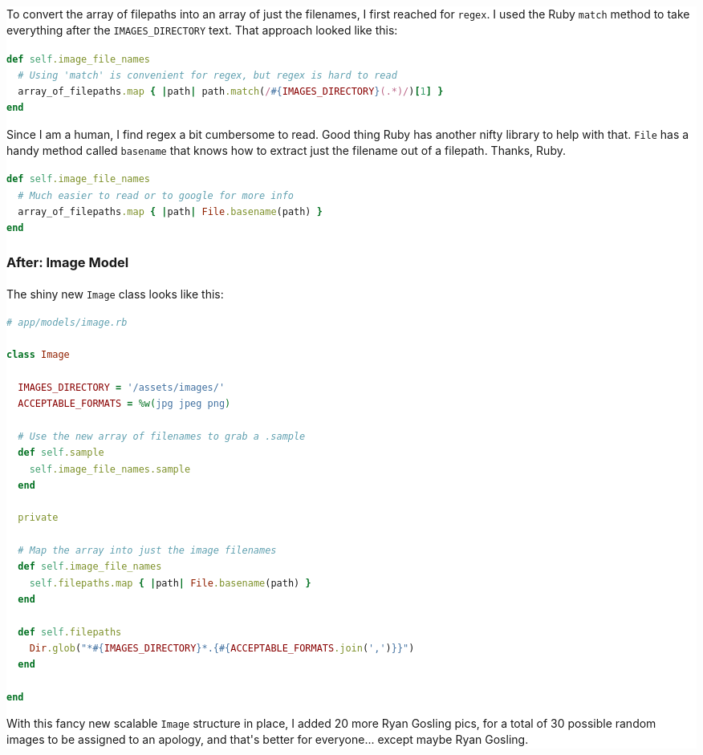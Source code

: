 To convert the array of filepaths into an array of just the filenames, I first reached for `regex`. I used the Ruby `match` method to take everything after the `IMAGES_DIRECTORY` text. That approach looked like this:

```ruby
def self.image_file_names
  # Using 'match' is convenient for regex, but regex is hard to read
  array_of_filepaths.map { |path| path.match(/#{IMAGES_DIRECTORY}(.*)/)[1] }
end
```

Since I am a human, I find regex a bit cumbersome to read. Good thing Ruby has another nifty library to help with that. `File` has a handy method called `basename` that knows how to extract just the filename out of a filepath. Thanks, Ruby.

```ruby
def self.image_file_names
  # Much easier to read or to google for more info
  array_of_filepaths.map { |path| File.basename(path) }
end
```

### After: Image Model
The shiny new `Image` class looks like this:

```ruby
# app/models/image.rb

class Image

  IMAGES_DIRECTORY = '/assets/images/'
  ACCEPTABLE_FORMATS = %w(jpg jpeg png)

  # Use the new array of filenames to grab a .sample
  def self.sample
    self.image_file_names.sample
  end

  private

  # Map the array into just the image filenames
  def self.image_file_names
    self.filepaths.map { |path| File.basename(path) }
  end

  def self.filepaths
    Dir.glob("*#{IMAGES_DIRECTORY}*.{#{ACCEPTABLE_FORMATS.join(',')}}")    
  end

end
```

With this fancy new scalable `Image` structure in place, I added 20 more Ryan Gosling pics, for a total of 30 possible random images to be assigned to an apology, and that's better for everyone... except maybe Ryan Gosling.
